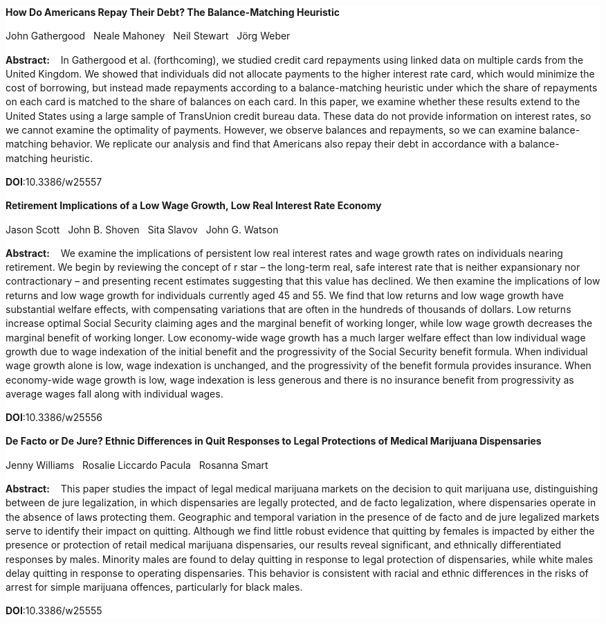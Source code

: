 
<p><strong>How Do Americans Repay Their Debt? The Balance-Matching Heuristic</strong></p>
<p>John Gathergood&nbsp;&nbsp;&nbsp;Neale Mahoney&nbsp;&nbsp;&nbsp;Neil Stewart&nbsp;&nbsp;&nbsp;Jörg Weber&nbsp;&nbsp;&nbsp;</p>
<p><strong>Abstract:</strong>&nbsp;&nbsp;&nbsp;
In Gathergood et al. (forthcoming), we studied credit card repayments using linked data on multiple cards from the United Kingdom. We showed that individuals did not allocate payments to the higher interest rate card, which would minimize the cost of borrowing, but instead made repayments according to a balance-matching heuristic under which the share of repayments on each card is matched to the share of balances on each card. In this paper, we examine whether these results extend to the United States using a large sample of TransUnion credit bureau data. These data do not provide information on interest rates, so we cannot examine the optimality of payments. However, we observe balances and repayments, so we can examine balance-matching behavior. We replicate our analysis and find that Americans also repay their debt in accordance with a balance-matching heuristic.
</p>
<p><strong>DOI</strong>:10.3386/w25557
</p>
<p> </p>
<p> </p>
  

<p><strong>Retirement Implications of a Low Wage Growth, Low Real Interest Rate Economy</strong></p>
<p>Jason Scott&nbsp;&nbsp;&nbsp;John B. Shoven&nbsp;&nbsp;&nbsp;Sita Slavov&nbsp;&nbsp;&nbsp;John G. Watson&nbsp;&nbsp;&nbsp;</p>
<p><strong>Abstract:</strong>&nbsp;&nbsp;&nbsp;
We examine the implications of persistent low real interest rates and wage growth rates on individuals nearing retirement. We begin by reviewing the concept of r star – the long-term real, safe interest rate that is neither expansionary nor contractionary – and presenting recent estimates suggesting that this value has declined. We then examine the implications of low returns and low wage growth for individuals currently aged 45 and 55. We find that low returns and low wage growth have substantial welfare effects, with compensating variations that are often in the hundreds of thousands of dollars. Low returns increase optimal Social Security claiming ages and the marginal benefit of working longer, while low wage growth decreases the marginal benefit of working longer. Low economy-wide wage growth has a much larger welfare effect than low individual wage growth due to wage indexation of the initial benefit and the progressivity of the Social Security benefit formula. When individual wage growth alone is low, wage indexation is unchanged, and the progressivity of the benefit formula provides insurance. When economy-wide wage growth is low, wage indexation is less generous and there is no insurance benefit from progressivity as average wages fall along with individual wages.
</p>
<p><strong>DOI</strong>:10.3386/w25556
</p>
<p> </p>
<p> </p>
  

<p><strong>De Facto or De Jure?  Ethnic Differences in Quit Responses to Legal Protections of Medical Marijuana Dispensaries</strong></p>
<p>Jenny Williams&nbsp;&nbsp;&nbsp;Rosalie Liccardo Pacula&nbsp;&nbsp;&nbsp;Rosanna Smart&nbsp;&nbsp;&nbsp;</p>
<p><strong>Abstract:</strong>&nbsp;&nbsp;&nbsp;
This paper studies the impact of legal medical marijuana markets on the decision to quit marijuana use, distinguishing between de jure legalization, in which dispensaries are legally protected, and de facto legalization, where dispensaries operate in the absence of laws protecting them. Geographic and temporal variation in the presence of de facto and de jure legalized markets serve to identify their impact on quitting. Although we find little robust evidence that quitting by females is impacted by either the presence or protection of retail medical marijuana dispensaries, our results reveal significant, and ethnically differentiated responses by males. Minority males are found to delay quitting in response to legal protection of dispensaries, while white males delay quitting in response to operating dispensaries. This behavior is consistent with racial and ethnic differences in the risks of arrest for simple marijuana offences, particularly for black males.
</p>
<p><strong>DOI</strong>:10.3386/w25555
</p>
<p> </p>
<p> </p>